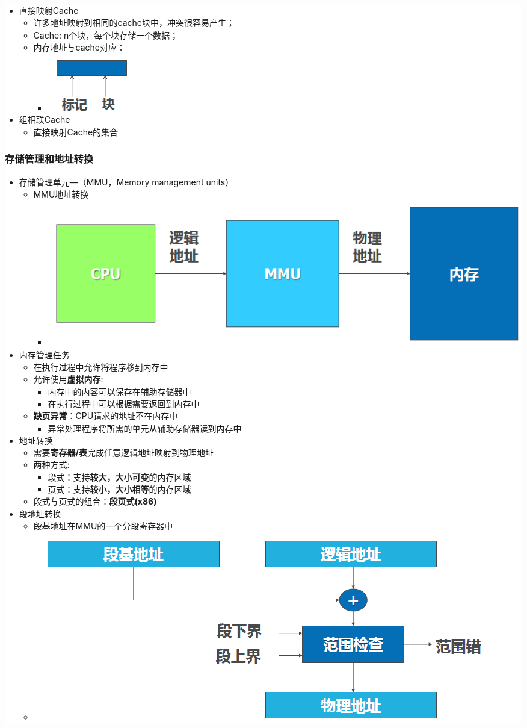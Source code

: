 - 直接映射Cache
  - 许多地址映射到相同的cache块中，冲突很容易产生；
  - Cache: n个块，每个块存储一个数据；
  - 内存地址与cache对应：
    - ![image-20200330200556025](README.assets/image-20200330200556025.png)
- 组相联Cache
  - 直接映射Cache的集合

### 存储管理和地址转换

- 存储管理单元—（MMU，Memory management units）
  - MMU地址转换
    - ![image-20200330201329846](README.assets/image-20200330201329846.png)
- 内存管理任务
  - 在执行过程中允许将程序移到内存中
  - 允许使用**虚拟内存**:
    - 内存中的内容可以保存在辅助存储器中
    - 在执行过程中可以根据需要返回到内存中
  - **缺页异常**：CPU请求的地址不在内存中
    - 异常处理程序将所需的单元从辅助存储器读到内存中
- 地址转换
  - 需要**寄存器/表**完成任意逻辑地址映射到物理地址
  - 两种方式:
    - 段式：支持**较大，大小可变**的内存区域
    - 页式：支持**较小，大小相等**的内存区域
  - 段式与页式的组合：**段页式(x86)**
- 段地址转换
  - 段基地址在MMU的一个分段寄存器中
  - ![image-20200330201833247](README.assets/image-20200330201833247.png)